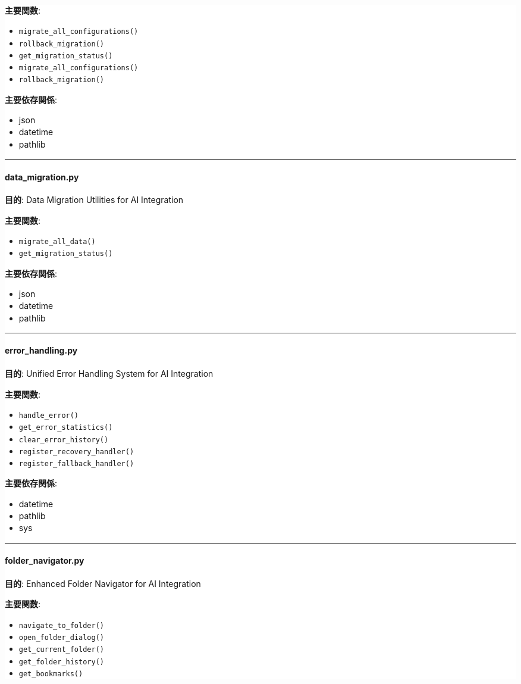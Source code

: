 **主要関数**:
- `migrate_all_configurations()`
- `rollback_migration()`
- `get_migration_status()`
- `migrate_all_configurations()`
- `rollback_migration()`

**主要依存関係**:
- json
- datetime
- pathlib

---

#### data_migration.py
**目的**: Data Migration Utilities for AI Integration 

**主要関数**:
- `migrate_all_data()`
- `get_migration_status()`

**主要依存関係**:
- json
- datetime
- pathlib

---

#### error_handling.py
**目的**: Unified Error Handling System for AI Integration 

**主要関数**:
- `handle_error()`
- `get_error_statistics()`
- `clear_error_history()`
- `register_recovery_handler()`
- `register_fallback_handler()`

**主要依存関係**:
- datetime
- pathlib
- sys

---

#### folder_navigator.py
**目的**: Enhanced Folder Navigator for AI Integration 

**主要関数**:
- `navigate_to_folder()`
- `open_folder_dialog()`
- `get_current_folder()`
- `get_folder_history()`
- `get_bookmarks()`
